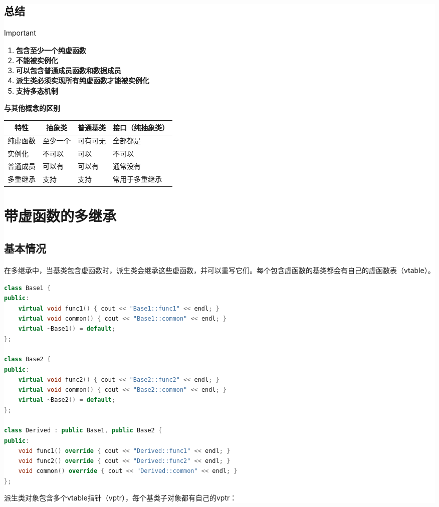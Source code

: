 ## 总结

> [!important]
>
> 1. **包含至少一个纯虚函数**
> 2. **不能被实例化**
> 3. **可以包含普通成员函数和数据成员**
> 4. **派生类必须实现所有纯虚函数才能被实例化**
> 5. **支持多态机制**

**与其他概念的区别**

| 特性     | 抽象类   | 普通基类 | 接口（纯抽象类） |
| -------- | -------- | -------- | ---------------- |
| 纯虚函数 | 至少一个 | 可有可无 | 全部都是         |
| 实例化   | 不可以   | 可以     | 不可以           |
| 普通成员 | 可以有   | 可以有   | 通常没有         |
| 多重继承 | 支持     | 支持     | 常用于多重继承   |

# 带虚函数的多继承

## 基本情况

在多继承中，当基类包含虚函数时，派生类会继承这些虚函数，并可以重写它们。每个包含虚函数的基类都会有自己的虚函数表（vtable）。

```cpp
class Base1 {
public:
    virtual void func1() { cout << "Base1::func1" << endl; }
    virtual void common() { cout << "Base1::common" << endl; }
    virtual ~Base1() = default;
};

class Base2 {
public:
    virtual void func2() { cout << "Base2::func2" << endl; }
    virtual void common() { cout << "Base2::common" << endl; }
    virtual ~Base2() = default;
};

class Derived : public Base1, public Base2 {
public:
    void func1() override { cout << "Derived::func1" << endl; }
    void func2() override { cout << "Derived::func2" << endl; }
    void common() override { cout << "Derived::common" << endl; }
};
```

派生类对象包含多个vtable指针（vptr），每个基类子对象都有自己的vptr：
